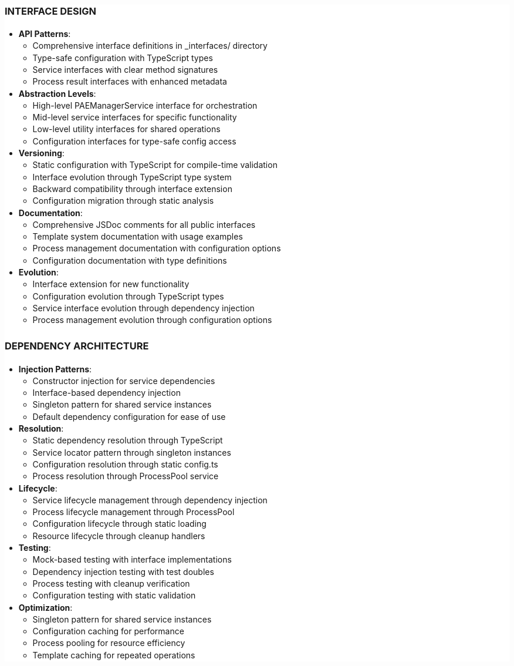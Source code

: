 ### INTERFACE DESIGN

- **API Patterns**:
    - Comprehensive interface definitions in \_interfaces/ directory
    - Type-safe configuration with TypeScript types
    - Service interfaces with clear method signatures
    - Process result interfaces with enhanced metadata
- **Abstraction Levels**:
    - High-level PAEManagerService interface for orchestration
    - Mid-level service interfaces for specific functionality
    - Low-level utility interfaces for shared operations
    - Configuration interfaces for type-safe config access
- **Versioning**:
    - Static configuration with TypeScript for compile-time validation
    - Interface evolution through TypeScript type system
    - Backward compatibility through interface extension
    - Configuration migration through static analysis
- **Documentation**:
    - Comprehensive JSDoc comments for all public interfaces
    - Template system documentation with usage examples
    - Process management documentation with configuration options
    - Configuration documentation with type definitions
- **Evolution**:
    - Interface extension for new functionality
    - Configuration evolution through TypeScript types
    - Service interface evolution through dependency injection
    - Process management evolution through configuration options

### DEPENDENCY ARCHITECTURE

- **Injection Patterns**:
    - Constructor injection for service dependencies
    - Interface-based dependency injection
    - Singleton pattern for shared service instances
    - Default dependency configuration for ease of use
- **Resolution**:
    - Static dependency resolution through TypeScript
    - Service locator pattern through singleton instances
    - Configuration resolution through static config.ts
    - Process resolution through ProcessPool service
- **Lifecycle**:
    - Service lifecycle management through dependency injection
    - Process lifecycle management through ProcessPool
    - Configuration lifecycle through static loading
    - Resource lifecycle through cleanup handlers
- **Testing**:
    - Mock-based testing with interface implementations
    - Dependency injection testing with test doubles
    - Process testing with cleanup verification
    - Configuration testing with static validation
- **Optimization**:
    - Singleton pattern for shared service instances
    - Configuration caching for performance
    - Process pooling for resource efficiency
    - Template caching for repeated operations
